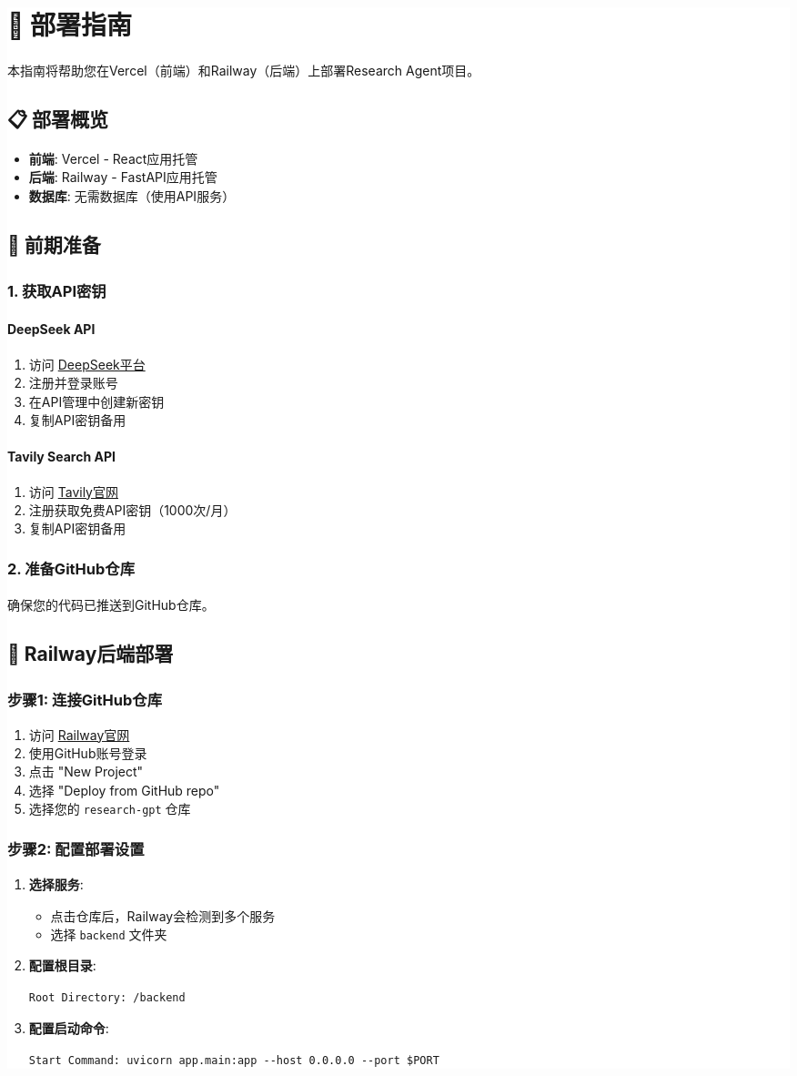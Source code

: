 # 🚀 部署指南

本指南将帮助您在Vercel（前端）和Railway（后端）上部署Research Agent项目。

## 📋 部署概览

- **前端**: Vercel - React应用托管
- **后端**: Railway - FastAPI应用托管
- **数据库**: 无需数据库（使用API服务）

## 🔧 前期准备

### 1. 获取API密钥

#### DeepSeek API
1. 访问 [DeepSeek平台](https://platform.deepseek.com/)
2. 注册并登录账号
3. 在API管理中创建新密钥
4. 复制API密钥备用

#### Tavily Search API
1. 访问 [Tavily官网](https://tavily.com/)
2. 注册获取免费API密钥（1000次/月）
3. 复制API密钥备用

### 2. 准备GitHub仓库
确保您的代码已推送到GitHub仓库。

## 🚂 Railway后端部署

### 步骤1: 连接GitHub仓库

1. 访问 [Railway官网](https://railway.app/)
2. 使用GitHub账号登录
3. 点击 "New Project"
4. 选择 "Deploy from GitHub repo"
5. 选择您的 `research-gpt` 仓库

### 步骤2: 配置部署设置

1. **选择服务**: 
   - 点击仓库后，Railway会检测到多个服务
   - 选择 `backend` 文件夹

2. **配置根目录**:
   ```
   Root Directory: /backend
   ```

3. **配置启动命令**:
   ```
   Start Command: uvicorn app.main:app --host 0.0.0.0 --port $PORT
   ```
